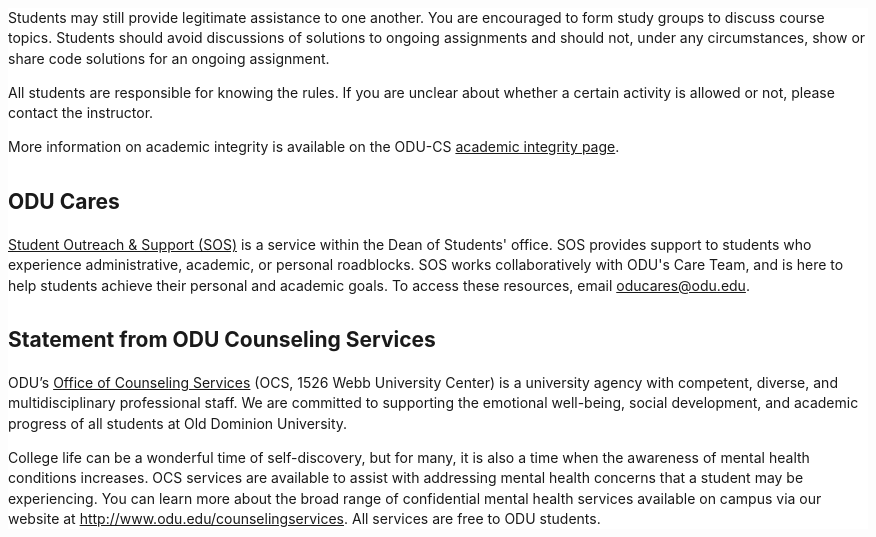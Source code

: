 Students may still provide legitimate assistance to one another. You are encouraged to form study groups to discuss course topics. Students should avoid discussions of solutions to ongoing assignments and should not, under any circumstances, show or share code solutions for an ongoing assignment.

All students are responsible for knowing the rules. If you are unclear about whether a certain activity is allowed or not, please contact the instructor.

More information on academic integrity is available on the ODU-CS [academic integrity page](https://weiglemc.github.io/academic-integrity/).

## ODU Cares

[Student Outreach & Support (SOS)](https://www.odu.edu/life/dean-students/student-outreach) is a service within the Dean of Students' office. SOS provides support to students who experience administrative, academic, or personal roadblocks. SOS works collaboratively with ODU's Care Team, and is here to help students achieve their personal and academic goals. To access these resources, email oducares@odu.edu.

## Statement from ODU Counseling Services

ODU’s [Office of Counseling Services](http://www.odu.edu/counselingservices) (OCS, 1526 Webb University Center) is a university agency with competent, diverse, and multidisciplinary professional staff. We are committed to supporting the emotional well-being, social development, and academic progress of all students at Old Dominion University. 
 
College life can be a wonderful time of self-discovery, but for many, it is also a time when the awareness of mental health conditions increases. OCS services are available to assist with addressing mental health concerns that a student may be experiencing. You can learn more about the broad range of confidential mental health services available on campus via our website at http://www.odu.edu/counselingservices. All services are free to ODU students.

